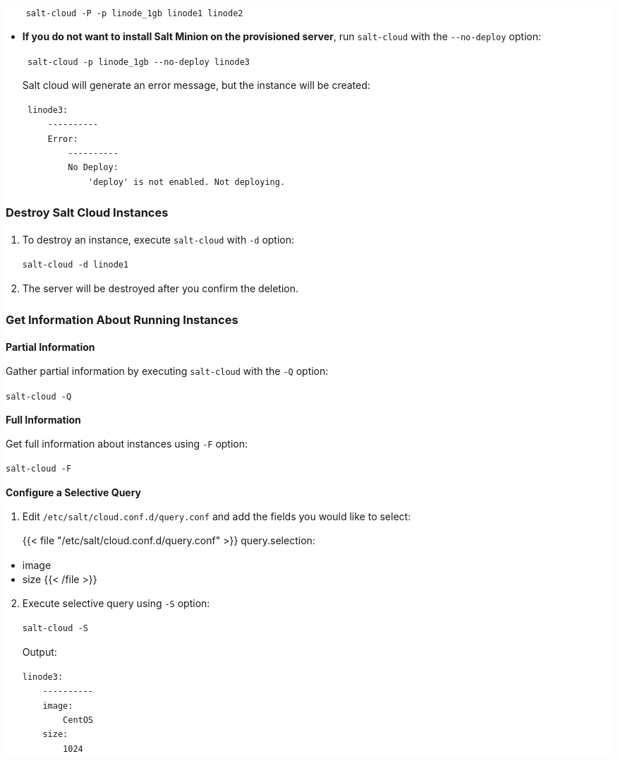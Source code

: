         salt-cloud -P -p linode_1gb linode1 linode2

*  **If you do not want to install Salt Minion on the provisioned server**, run `salt-cloud` with the `--no-deploy` option:

        salt-cloud -p linode_1gb --no-deploy linode3

    Salt cloud will generate an error message, but the instance will be created:

        linode3:
            ----------
            Error:
                ----------
                No Deploy:
                    'deploy' is not enabled. Not deploying.

### Destroy Salt Cloud Instances

1.  To destroy an instance, execute `salt-cloud` with `-d` option:

        salt-cloud -d linode1

2.  The server will be destroyed after you confirm the deletion.

### Get Information About Running Instances

**Partial Information**

Gather partial information by executing `salt-cloud` with the `-Q` option:

    salt-cloud -Q

**Full Information**

Get full information about instances using `-F` option:

    salt-cloud -F

**Configure a Selective Query**

1.  Edit `/etc/salt/cloud.conf.d/query.conf` and add the fields you would like to select:

    {{< file "/etc/salt/cloud.conf.d/query.conf" >}}
query.selection:
  - image
  - size
{{< /file >}}

2.  Execute selective query using `-S` option:

        salt-cloud -S

    Output:

        linode3:
            ----------
            image:
                CentOS
            size:
                1024
